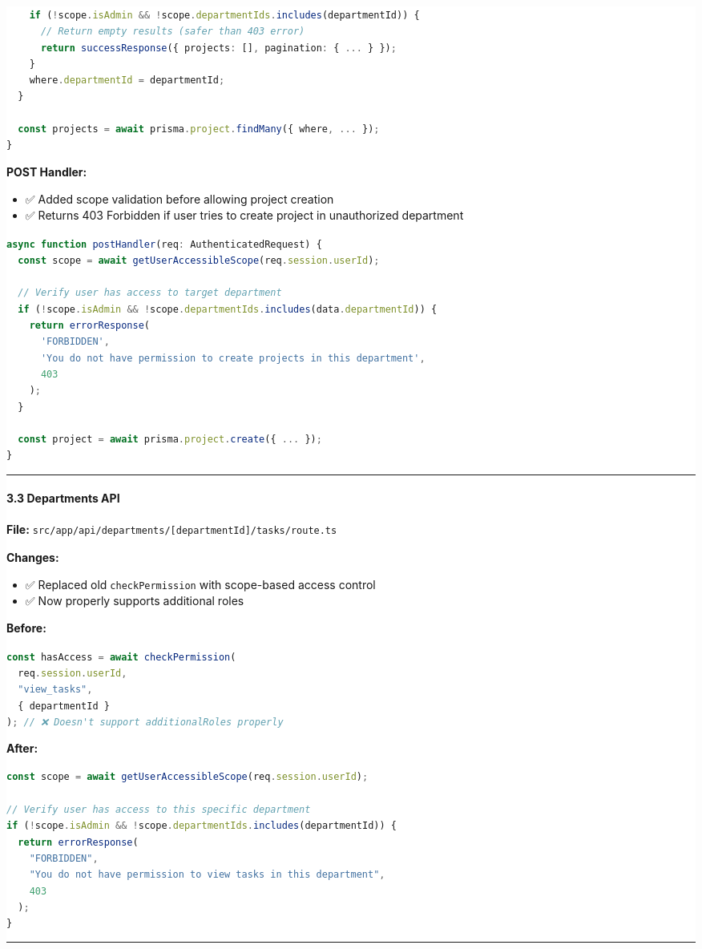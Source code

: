 ```typescript
    if (!scope.isAdmin && !scope.departmentIds.includes(departmentId)) {
      // Return empty results (safer than 403 error)
      return successResponse({ projects: [], pagination: { ... } });
    }
    where.departmentId = departmentId;
  }

  const projects = await prisma.project.findMany({ where, ... });
}
```

**POST Handler:**
- ✅ Added scope validation before allowing project creation
- ✅ Returns 403 Forbidden if user tries to create project in unauthorized department

```typescript
async function postHandler(req: AuthenticatedRequest) {
  const scope = await getUserAccessibleScope(req.session.userId);

  // Verify user has access to target department
  if (!scope.isAdmin && !scope.departmentIds.includes(data.departmentId)) {
    return errorResponse(
      'FORBIDDEN',
      'You do not have permission to create projects in this department',
      403
    );
  }

  const project = await prisma.project.create({ ... });
}
```

---

#### 3.3 Departments API

**File:** `src/app/api/departments/[departmentId]/tasks/route.ts`

**Changes:**
- ✅ Replaced old `checkPermission` with scope-based access control
- ✅ Now properly supports additional roles

**Before:**
```typescript
const hasAccess = await checkPermission(
  req.session.userId,
  "view_tasks",
  { departmentId }
); // ❌ Doesn't support additionalRoles properly
```

**After:**
```typescript
const scope = await getUserAccessibleScope(req.session.userId);

// Verify user has access to this specific department
if (!scope.isAdmin && !scope.departmentIds.includes(departmentId)) {
  return errorResponse(
    "FORBIDDEN",
    "You do not have permission to view tasks in this department",
    403
  );
}
```

---